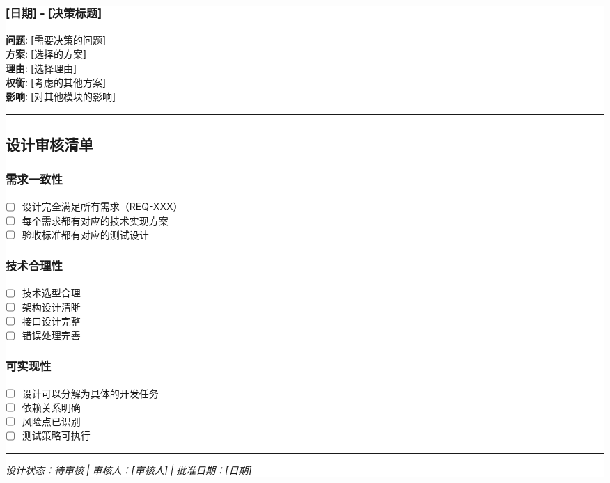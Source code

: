 ### [日期] - [决策标题]
**问题**: [需要决策的问题]  
**方案**: [选择的方案]  
**理由**: [选择理由]  
**权衡**: [考虑的其他方案]  
**影响**: [对其他模块的影响]  

---

## 设计审核清单

### 需求一致性
- [ ] 设计完全满足所有需求（REQ-XXX）
- [ ] 每个需求都有对应的技术实现方案
- [ ] 验收标准都有对应的测试设计

### 技术合理性
- [ ] 技术选型合理
- [ ] 架构设计清晰
- [ ] 接口设计完整
- [ ] 错误处理完善

### 可实现性
- [ ] 设计可以分解为具体的开发任务
- [ ] 依赖关系明确
- [ ] 风险点已识别
- [ ] 测试策略可执行

---

*设计状态：待审核 | 审核人：[审核人] | 批准日期：[日期]*